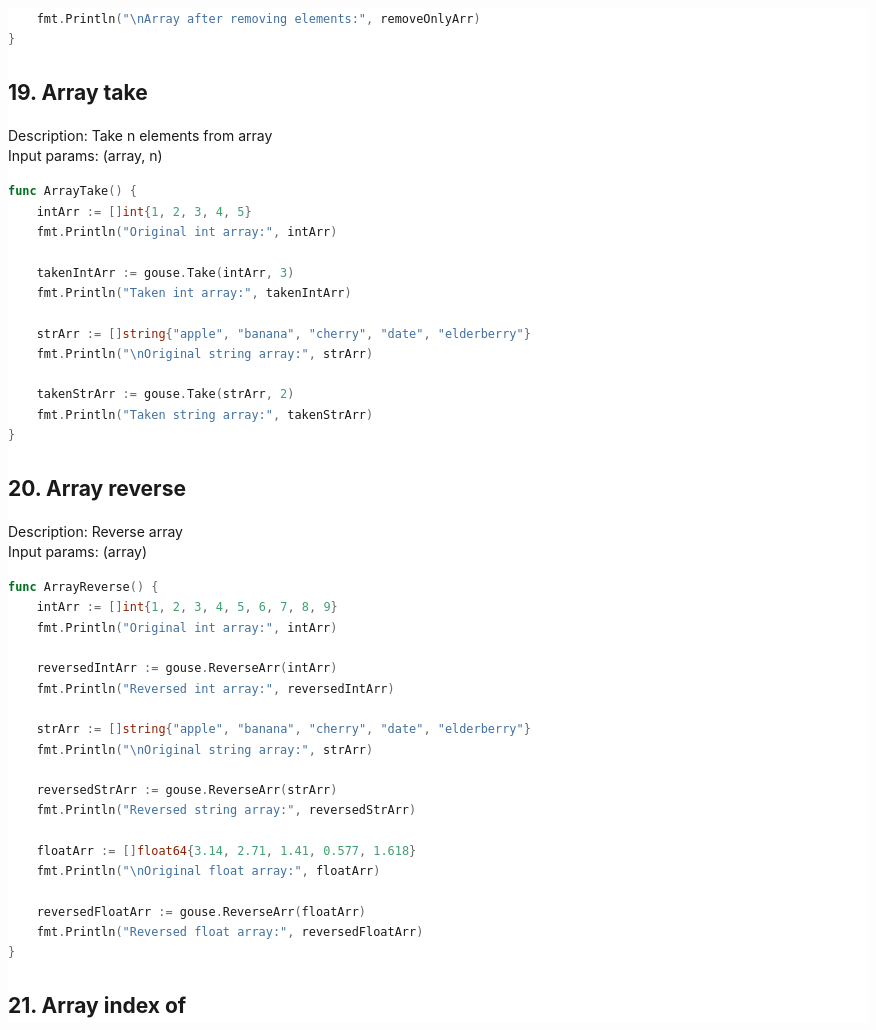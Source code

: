 ```go
	fmt.Println("\nArray after removing elements:", removeOnlyArr)
}
```

## 19. Array take

Description: Take n elements from array<br>Input params: (array, n)<br>

```go
func ArrayTake() {
	intArr := []int{1, 2, 3, 4, 5}
	fmt.Println("Original int array:", intArr)

	takenIntArr := gouse.Take(intArr, 3)
	fmt.Println("Taken int array:", takenIntArr)

	strArr := []string{"apple", "banana", "cherry", "date", "elderberry"}
	fmt.Println("\nOriginal string array:", strArr)

	takenStrArr := gouse.Take(strArr, 2)
	fmt.Println("Taken string array:", takenStrArr)
}
```

## 20. Array reverse

Description: Reverse array<br>Input params: (array)<br>

```go
func ArrayReverse() {
	intArr := []int{1, 2, 3, 4, 5, 6, 7, 8, 9}
	fmt.Println("Original int array:", intArr)

	reversedIntArr := gouse.ReverseArr(intArr)
	fmt.Println("Reversed int array:", reversedIntArr)

	strArr := []string{"apple", "banana", "cherry", "date", "elderberry"}
	fmt.Println("\nOriginal string array:", strArr)

	reversedStrArr := gouse.ReverseArr(strArr)
	fmt.Println("Reversed string array:", reversedStrArr)

	floatArr := []float64{3.14, 2.71, 1.41, 0.577, 1.618}
	fmt.Println("\nOriginal float array:", floatArr)

	reversedFloatArr := gouse.ReverseArr(floatArr)
	fmt.Println("Reversed float array:", reversedFloatArr)
}
```

## 21. Array index of
